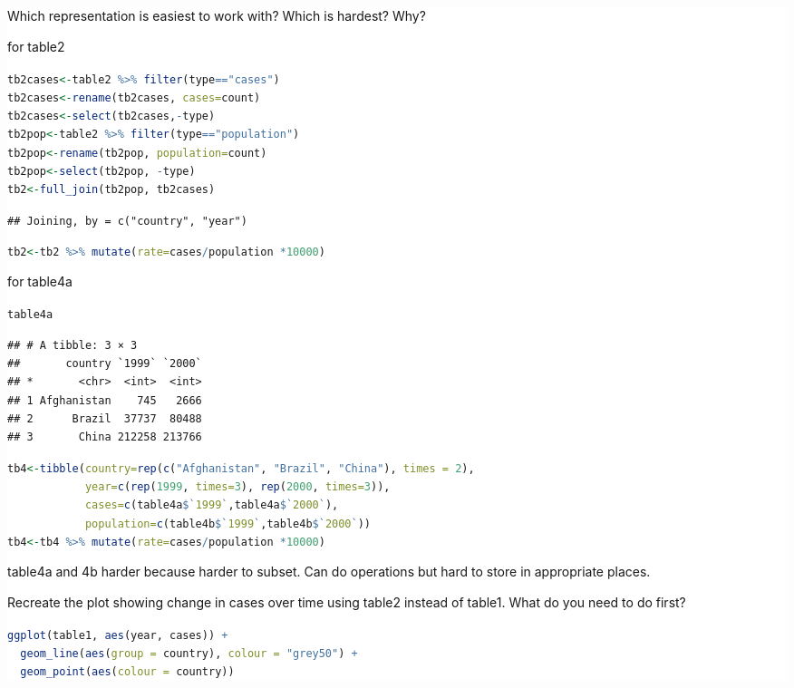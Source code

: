 Which representation is easiest to work with? Which is hardest? Why?

for table2


```r
tb2cases<-table2 %>% filter(type=="cases")
tb2cases<-rename(tb2cases, cases=count)
tb2cases<-select(tb2cases,-type)
tb2pop<-table2 %>% filter(type=="population")
tb2pop<-rename(tb2pop, population=count)
tb2pop<-select(tb2pop, -type)
tb2<-full_join(tb2pop, tb2cases)
```

```
## Joining, by = c("country", "year")
```

```r
tb2<-tb2 %>% mutate(rate=cases/population *10000)
```

for table4a


```r
table4a
```

```
## # A tibble: 3 × 3
##       country `1999` `2000`
## *       <chr>  <int>  <int>
## 1 Afghanistan    745   2666
## 2      Brazil  37737  80488
## 3       China 212258 213766
```

```r
tb4<-tibble(country=rep(c("Afghanistan", "Brazil", "China"), times = 2),
            year=c(rep(1999, times=3), rep(2000, times=3)),
            cases=c(table4a$`1999`,table4a$`2000`),
            population=c(table4b$`1999`,table4b$`2000`))
tb4<-tb4 %>% mutate(rate=cases/population *10000)
```

table4a and 4b harder because harder to subset. Can do operations but hard to store in appropriate places.

Recreate the plot showing change in cases over time using table2 instead of table1. What do you need to do first?


```r
ggplot(table1, aes(year, cases)) + 
  geom_line(aes(group = country), colour = "grey50") + 
  geom_point(aes(colour = country))
```
